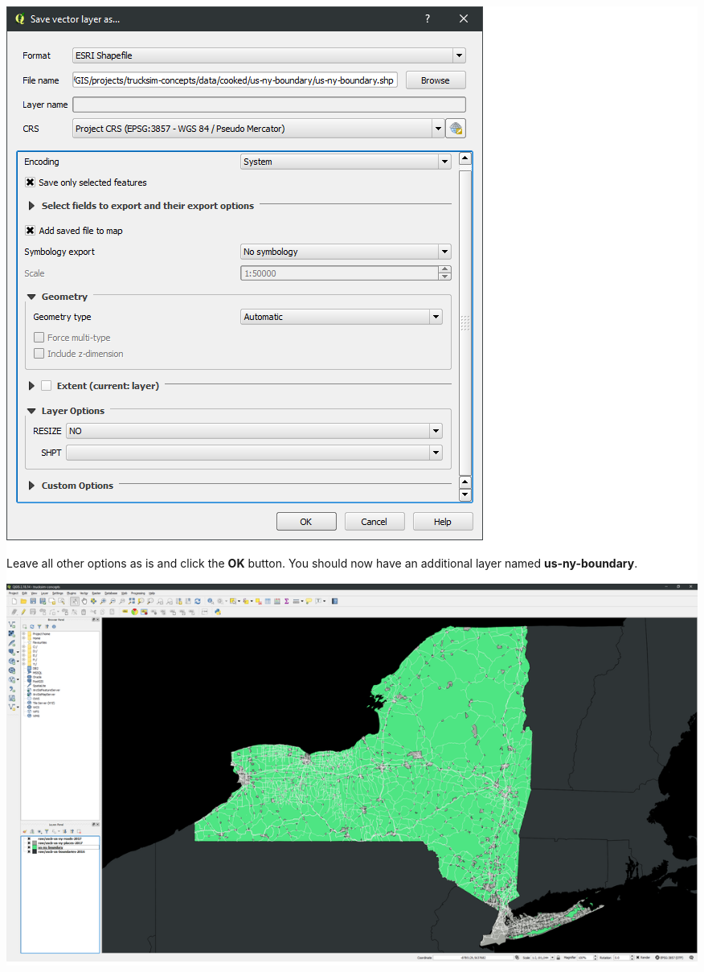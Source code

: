![](images/qgis-prepare-02.png)

Leave all other options as is and click the **OK** button. You should now have an additional layer named **us-ny-boundary**.

![](images/qgis-prepare-03.png)
